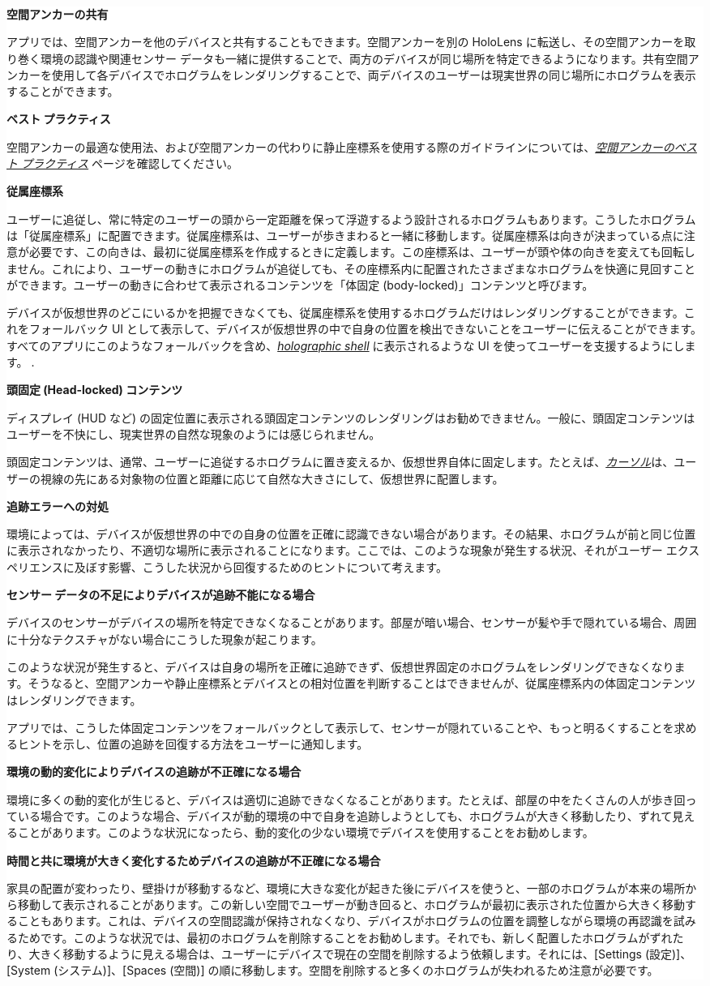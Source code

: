 **空間アンカーの共有**

アプリでは、空間アンカーを他のデバイスと共有することもできます。空間アンカーを別の
HoloLens に転送し、その空間アンカーを取り巻く環境の認識や関連センサー
データも一緒に提供することで、両方のデバイスが同じ場所を特定できるようになります。共有空間アンカーを使用して各デバイスでホログラムをレンダリングすることで、両デバイスのユーザーは現実世界の同じ場所にホログラムを表示することができます。

**ベスト プラクティス**

空間アンカーの最適な使用法、および空間アンカーの代わりに静止座標系を使用する際のガイドラインについては、[*空間アンカーのベスト
プラクティス*](https://developer.microsoft.com/ja-jp/windows/holographic/spatial_anchors)
ページを確認してください。

**従属座標系**

ユーザーに追従し、常に特定のユーザーの頭から一定距離を保って浮遊するよう設計されるホログラムもあります。こうしたホログラムは「従属座標系」に配置できます。従属座標系は、ユーザーが歩きまわると一緒に移動します。従属座標系は向きが決まっている点に注意が必要です、この向きは、最初に従属座標系を作成するときに定義します。この座標系は、ユーザーが頭や体の向きを変えても回転しません。これにより、ユーザーの動きにホログラムが追従しても、その座標系内に配置されたさまざまなホログラムを快適に見回すことができます。ユーザーの動きに合わせて表示されるコンテンツを「体固定
(body-locked)」コンテンツと呼びます。

デバイスが仮想世界のどこにいるかを把握できなくても、従属座標系を使用するホログラムだけはレンダリングすることができます。これをフォールバック
UI
として表示して、デバイスが仮想世界の中で自身の位置を検出できないことをユーザーに伝えることができます。すべてのアプリにこのようなフォールバックを含め、[*holographic
shell*](https://developer.microsoft.com/ja-jp/windows/holographic/navigating_the_windows_mixed_reality_home)
に表示されるような UI を使ってユーザーを支援するようにします。 .

**頭固定 (Head-locked) コンテンツ**

ディスプレイ (HUD など)
の固定位置に表示される頭固定コンテンツのレンダリングはお勧めできません。一般に、頭固定コンテンツはユーザーを不快にし、現実世界の自然な現象のようには感じられません。

頭固定コンテンツは、通常、ユーザーに追従するホログラムに置き変えるか、仮想世界自体に固定します。たとえば、[*カーソル*](https://developer.microsoft.com/ja-jp/windows/holographic/cursors)は、ユーザーの視線の先にある対象物の位置と距離に応じて自然な大きさにして、仮想世界に配置します。

**追跡エラーへの対処**

環境によっては、デバイスが仮想世界の中での自身の位置を正確に認識できない場合があります。その結果、ホログラムが前と同じ位置に表示されなかったり、不適切な場所に表示されることになります。ここでは、このような現象が発生する状況、それがユーザー
エクスペリエンスに及ぼす影響、こうした状況から回復するためのヒントについて考えます。

**センサー データの不足によりデバイスが追跡不能になる場合**

デバイスのセンサーがデバイスの場所を特定できなくなることがあります。部屋が暗い場合、センサーが髪や手で隠れている場合、周囲に十分なテクスチャがない場合にこうした現象が起こります。

このような状況が発生すると、デバイスは自身の場所を正確に追跡できず、仮想世界固定のホログラムをレンダリングできなくなります。そうなると、空間アンカーや静止座標系とデバイスとの相対位置を判断することはできませんが、従属座標系内の体固定コンテンツはレンダリングできます。

アプリでは、こうした体固定コンテンツをフォールバックとして表示して、センサーが隠れていることや、もっと明るくすることを求めるヒントを示し、位置の追跡を回復する方法をユーザーに通知します。

**環境の動的変化によりデバイスの追跡が不正確になる場合**

環境に多くの動的変化が生じると、デバイスは適切に追跡できなくなることがあります。たとえば、部屋の中をたくさんの人が歩き回っている場合です。このような場合、デバイスが動的環境の中で自身を追跡しようとしても、ホログラムが大きく移動したり、ずれて見えることがあります。このような状況になったら、動的変化の少ない環境でデバイスを使用することをお勧めします。

**時間と共に環境が大きく変化するためデバイスの追跡が不正確になる場合**

家具の配置が変わったり、壁掛けが移動するなど、環境に大きな変化が起きた後にデバイスを使うと、一部のホログラムが本来の場所から移動して表示されることがあります。この新しい空間でユーザーが動き回ると、ホログラムが最初に表示された位置から大きく移動することもあります。これは、デバイスの空間認識が保持されなくなり、デバイスがホログラムの位置を調整しながら環境の再認識を試みるためです。このような状況では、最初のホログラムを削除することをお勧めします。それでも、新しく配置したホログラムがずれたり、大きく移動するように見える場合は、ユーザーにデバイスで現在の空間を削除するよう依頼します。それには、\[Settings
(設定)\]、\[System (システム)\]、\[Spaces (空間)\]
の順に移動します。空間を削除すると多くのホログラムが失われるため注意が必要です。
